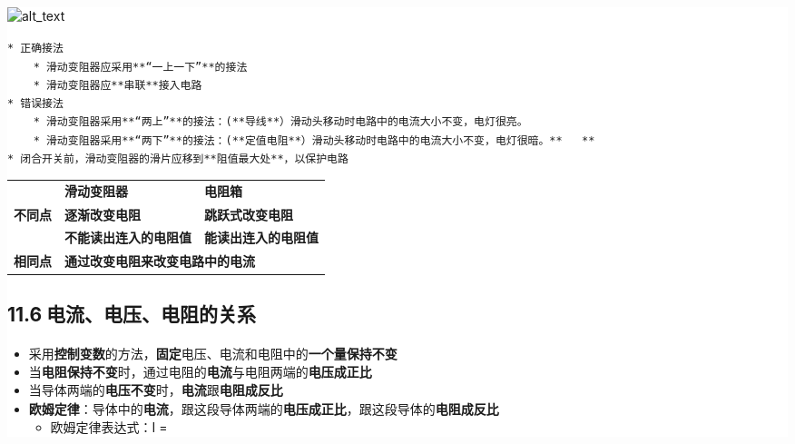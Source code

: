 
![alt_text](images/image12.png "image_tooltip")

    * 正确接法
        * 滑动变阻器应采用**“一上一下”**的接法
        * 滑动变阻器应**串联**接入电路
    * 错误接法
        * 滑动变阻器采用**“两上”**的接法：(**导线**）滑动头移动时电路中的电流大小不变，电灯很亮。
        * 滑动变阻器采用**“两下”**的接法：(**定值电阻**）滑动头移动时电路中的电流大小不变，电灯很暗。**   **
    * 闭合开关前，滑动变阻器的滑片应移到**阻值最大处**，以保护电路

<table>
  <tr>
   <td>
   </td>
   <td>
<strong>滑动变阻器</strong>
   </td>
   <td><strong>电阻箱</strong>
   </td>
  </tr>
  <tr>
   <td rowspan="2" ><strong>不同点</strong>
   </td>
   <td><strong>逐渐改变电阻</strong>
   </td>
   <td><strong>跳跃式改变电阻</strong>
   </td>
  </tr>
  <tr>
   <td><strong>不能读出连入的电阻值</strong>
   </td>
   <td><strong>能读出连入的电阻值</strong>
   </td>
  </tr>
  <tr>
   <td><strong>相同点</strong>
   </td>
   <td colspan="2" ><strong>通过改变电阻来改变电路中的电流</strong>
   </td>
  </tr>
</table>



## **11.6 电流、电压、电阻的关系**



* 采用**控制变数**的方法，**固定**电压、电流和电阻中的**一个量保持不变**
* 当**电阻保持不变**时，通过电阻的**电流**与电阻两端的**电压成正比**
* 当导体两端的**电压不变**时，**电流**跟**电阻成反比**
* **欧姆定律**：导体中的**电流**，跟这段导体两端的**电压成正比**，跟这段导体的**电阻成反比**
    * 欧姆定律表达式：I = 
